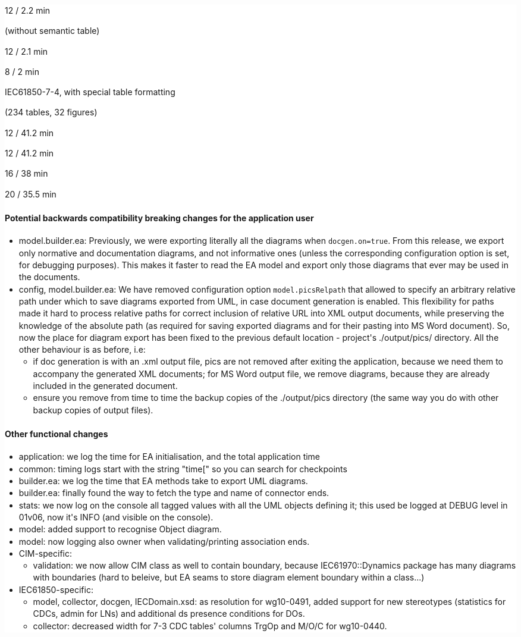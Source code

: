 12 / 2.2 min

(without semantic table)  
  
12 / 2.1 min  
  
8 / 2 min

IEC61850-7-4, with special table formatting  
  
(234 tables, 32 figures)

12 / 41.2 min

12 / 41.2 min  
  
16 / 38 min  
  
20 / 35.5 min

#### Potential backwards compatibility breaking changes for the application user

*   model.builder.ea: Previously, we were exporting literally all the diagrams when `docgen.on=true`. From this release, we export only normative and documentation diagrams, and not informative ones (unless the corresponding configuration option is set, for debugging purposes). This makes it faster to read the EA model and export only those diagrams that ever may be used in the documents.
*   config, model.builder.ea: We have removed configuration option `model.picsRelpath` that allowed to specify an arbitrary relative path under which to save diagrams exported from UML, in case document generation is enabled. This flexibility for paths made it hard to process relative paths for correct inclusion of relative URL into XML output documents, while preserving the knowledge of the absolute path (as required for saving exported diagrams and for their pasting into MS Word document). So, now the place for diagram export has been fixed to the previous default location - project's ./output/pics/ directory. All the other behaviour is as before, i.e:
    *   if doc generation is with an .xml output file, pics are not removed after exiting the application, because we need them to accompany the generated XML documents; for MS Word output file, we remove diagrams, because they are already included in the generated document.
    *   ensure you remove from time to time the backup copies of the ./output/pics directory (the same way you do with other backup copies of output files).

#### Other functional changes

*   application: we log the time for EA initialisation, and the total application time
*   common: timing logs start with the string "time\[" so you can search for checkpoints
*   builder.ea: we log the time that EA methods take to export UML diagrams.
*   builder.ea: finally found the way to fetch the type and name of connector ends.
*   stats: we now log on the console all tagged values with all the UML objects defining it; this used be logged at DEBUG level in 01v06, now it's INFO (and visible on the console).
*   model: added support to recognise Object diagram.
*   model: now logging also owner when validating/printing association ends.
*   CIM-specific:
    *   validation: we now allow CIM class as well to contain boundary, because IEC61970::Dynamics package has many diagrams with boundaries (hard to beleive, but EA seams to store diagram element boundary within a class...)
*   IEC61850-specific:
    *   model, collector, docgen, IECDomain.xsd: as resolution for wg10-0491, added support for new stereotypes (statistics for CDCs, admin for LNs) and additional ds presence conditions for DOs.
    *   collector: decreased width for 7-3 CDC tables' columns TrgOp and M/O/C for wg10-0440.
